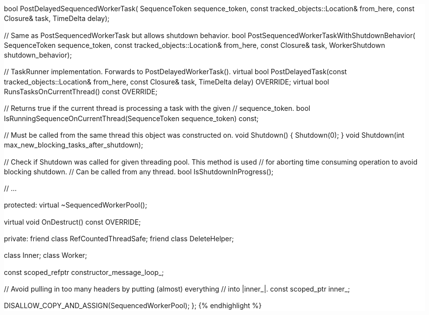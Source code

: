 
  bool PostDelayedSequencedWorkerTask(
      SequenceToken sequence_token,
      const tracked_objects::Location& from_here,
      const Closure& task,
      TimeDelta delay);

  // Same as PostSequencedWorkerTask but allows shutdown behavior.
  bool PostSequencedWorkerTaskWithShutdownBehavior(
      SequenceToken sequence_token,
      const tracked_objects::Location& from_here,
      const Closure& task,
      WorkerShutdown shutdown_behavior);


  // TaskRunner implementation. Forwards to PostDelayedWorkerTask().
  virtual bool PostDelayedTask(const tracked_objects::Location& from_here,
                               const Closure& task,
                               TimeDelta delay) OVERRIDE;
  virtual bool RunsTasksOnCurrentThread() const OVERRIDE;

  // Returns true if the current thread is processing a task with the given
  // sequence_token.
  bool IsRunningSequenceOnCurrentThread(SequenceToken sequence_token) const;

  // Must be called from the same thread this object was constructed on.
  void Shutdown() { Shutdown(0); }
  void Shutdown(int max_new_blocking_tasks_after_shutdown);

  // Check if Shutdown was called for given threading pool. This method is used
  // for aborting time consuming operation to avoid blocking shutdown.
  // Can be called from any thread.
  bool IsShutdownInProgress();

  // ...

 protected:
  virtual ~SequencedWorkerPool();

  virtual void OnDestruct() const OVERRIDE;

 private:
  friend class RefCountedThreadSafe<SequencedWorkerPool>;
  friend class DeleteHelper<SequencedWorkerPool>;

  class Inner;
  class Worker;

  const scoped_refptr<MessageLoopProxy> constructor_message_loop_;

  // Avoid pulling in too many headers by putting (almost) everything
  // into |inner_|.
  const scoped_ptr<Inner> inner_;

  DISALLOW_COPY_AND_ASSIGN(SequencedWorkerPool);
};
{% endhighlight %}
